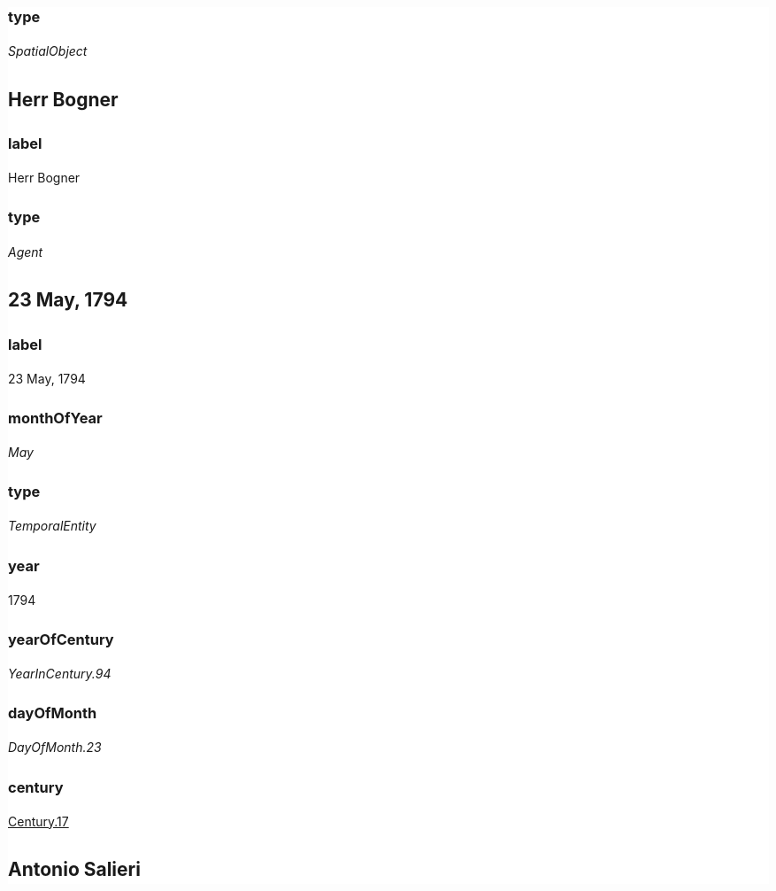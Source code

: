 ### type


*SpatialObject*

## Herr Bogner

### label


Herr Bogner

### type


*Agent*

## 23 May, 1794

### label


23 May, 1794

### monthOfYear


*May*

### type


*TemporalEntity*

### year


1794

### yearOfCentury


*YearInCentury.94*

### dayOfMonth


*DayOfMonth.23*

### century


[Century.17](#Century.17)

## Antonio Salieri
